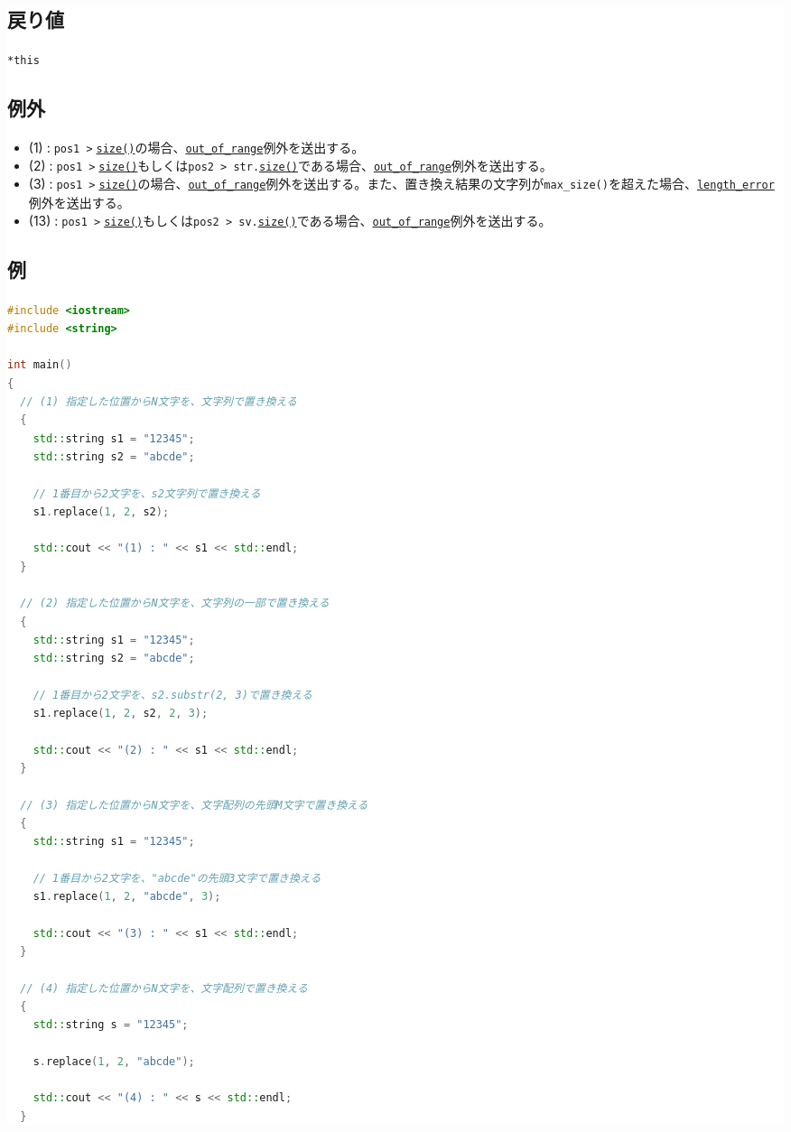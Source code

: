 
## 戻り値
`*this`


## 例外
- (1) : `pos1 >` [`size()`](size.md)の場合、[`out_of_range`](/reference/stdexcept.md)例外を送出する。
- (2) : `pos1 >` [`size()`](size.md)もしくは`pos2 > str.`[`size()`](size.md)である場合、[`out_of_range`](/reference/stdexcept.md)例外を送出する。
- (3) : `pos1 >` [`size()`](size.md)の場合、[`out_of_range`](/reference/stdexcept.md)例外を送出する。また、置き換え結果の文字列が`max_size()`を超えた場合、[`length_error`](/reference/stdexcept.md)例外を送出する。
- (13) : `pos1 >` [`size()`](size.md)もしくは`pos2 > sv.`[`size()`](/reference/string_view/basic_string_view/size.md)である場合、[`out_of_range`](/reference/stdexcept.md)例外を送出する。


## 例
```cpp example
#include <iostream>
#include <string>

int main()
{
  // (1) 指定した位置からN文字を、文字列で置き換える
  {
    std::string s1 = "12345";
    std::string s2 = "abcde";

    // 1番目から2文字を、s2文字列で置き換える
    s1.replace(1, 2, s2);

    std::cout << "(1) : " << s1 << std::endl;
  }

  // (2) 指定した位置からN文字を、文字列の一部で置き換える
  {
    std::string s1 = "12345";
    std::string s2 = "abcde";

    // 1番目から2文字を、s2.substr(2, 3)で置き換える
    s1.replace(1, 2, s2, 2, 3);

    std::cout << "(2) : " << s1 << std::endl;
  }

  // (3) 指定した位置からN文字を、文字配列の先頭M文字で置き換える
  {
    std::string s1 = "12345";

    // 1番目から2文字を、"abcde"の先頭3文字で置き換える
    s1.replace(1, 2, "abcde", 3);

    std::cout << "(3) : " << s1 << std::endl;
  }

  // (4) 指定した位置からN文字を、文字配列で置き換える
  {
    std::string s = "12345";

    s.replace(1, 2, "abcde");

    std::cout << "(4) : " << s << std::endl;
  }

```
